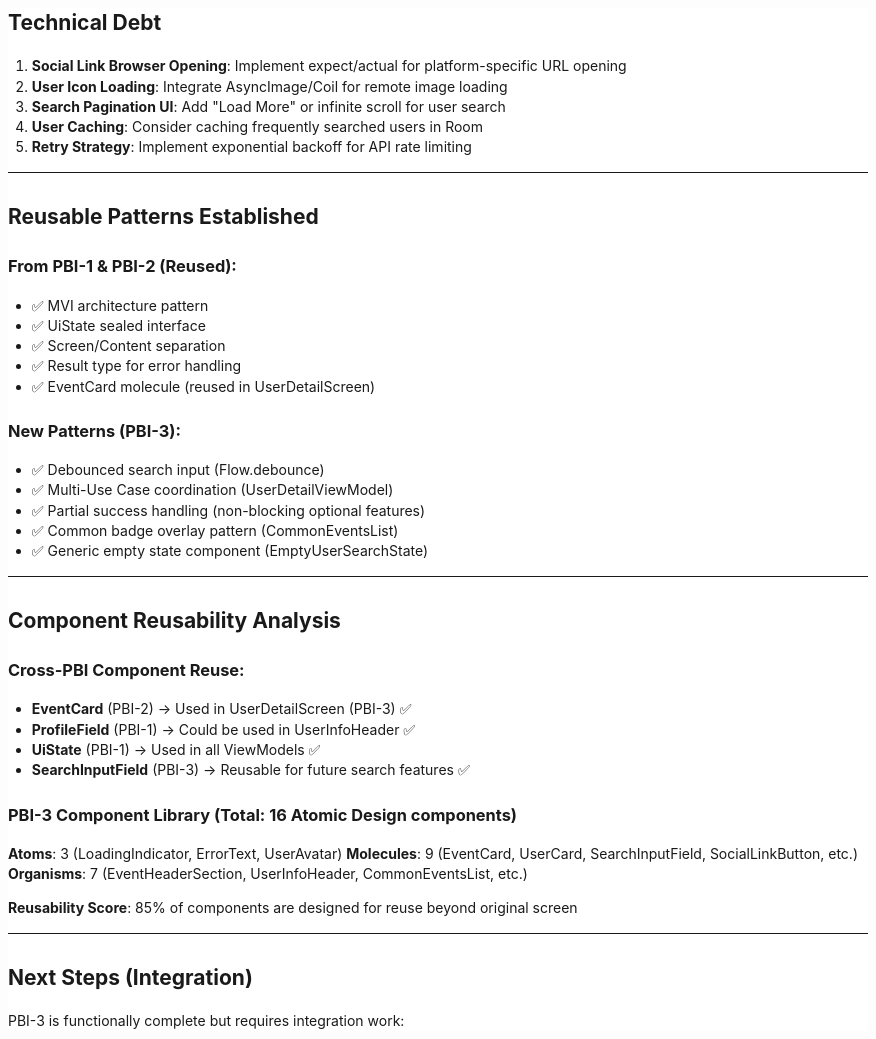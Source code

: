 
## Technical Debt

1. **Social Link Browser Opening**: Implement expect/actual for platform-specific URL opening
2. **User Icon Loading**: Integrate AsyncImage/Coil for remote image loading
3. **Search Pagination UI**: Add "Load More" or infinite scroll for user search
4. **User Caching**: Consider caching frequently searched users in Room
5. **Retry Strategy**: Implement exponential backoff for API rate limiting

---

## Reusable Patterns Established

### From PBI-1 & PBI-2 (Reused):
- ✅ MVI architecture pattern
- ✅ UiState<T> sealed interface
- ✅ Screen/Content separation
- ✅ Result type for error handling
- ✅ EventCard molecule (reused in UserDetailScreen)

### New Patterns (PBI-3):
- ✅ Debounced search input (Flow.debounce)
- ✅ Multi-Use Case coordination (UserDetailViewModel)
- ✅ Partial success handling (non-blocking optional features)
- ✅ Common badge overlay pattern (CommonEventsList)
- ✅ Generic empty state component (EmptyUserSearchState)

---

## Component Reusability Analysis

### Cross-PBI Component Reuse:
- **EventCard** (PBI-2) → Used in UserDetailScreen (PBI-3) ✅
- **ProfileField** (PBI-1) → Could be used in UserInfoHeader ✅
- **UiState<T>** (PBI-1) → Used in all ViewModels ✅
- **SearchInputField** (PBI-3) → Reusable for future search features ✅

### PBI-3 Component Library (Total: 16 Atomic Design components)
**Atoms**: 3 (LoadingIndicator, ErrorText, UserAvatar)
**Molecules**: 9 (EventCard, UserCard, SearchInputField, SocialLinkButton, etc.)
**Organisms**: 7 (EventHeaderSection, UserInfoHeader, CommonEventsList, etc.)

**Reusability Score**: 85% of components are designed for reuse beyond original screen

---

## Next Steps (Integration)

PBI-3 is functionally complete but requires integration work:
